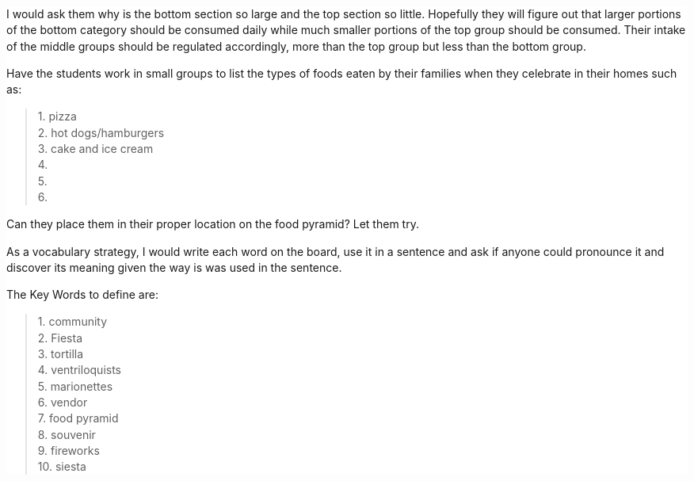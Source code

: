 </p>
<p>
I would ask them why is the bottom section so large and the top section so little. Hopefully they will figure out that larger portions of the bottom category should be consumed daily while much smaller portions of the top group should be consumed. Their intake of the middle groups should be regulated accordingly, more than the top group but less than the bottom group.
</p>
<p>
Have the students work in small groups to list the types of foods eaten by their families when they celebrate in their homes such as:
</p>
<blockquote>
<dl>
<dt>
1.  pizza
<dt>
2.  hot dogs/hamburgers
<dt>
3.  cake and ice cream
<dt>
4.
<dt>
5.
<dt>
6.
</dt>
</dt>
</dt>
</dt>
</dt>
</dt>
</dl>
</blockquote>
Can they place them in their proper location on the food pyramid?  Let them try.
<p>
As a vocabulary strategy, I would write each word on the board, use it in a sentence and ask if anyone could pronounce it and discover its meaning given the way is was used in the sentence.
</p>
<p>
The Key Words to define are:
</p>
<blockquote>
<dl>
<dt>
1.  community
<dt>
2.  Fiesta
<dt>
3.  tortilla
<dt>
4.  ventriloquists
<dt>
5.  marionettes
<dt>
6.  vendor
<dt>
7.  food pyramid
<dt>
8. souvenir
<dt>
9. fireworks
<dt>
10. siesta
<dt>